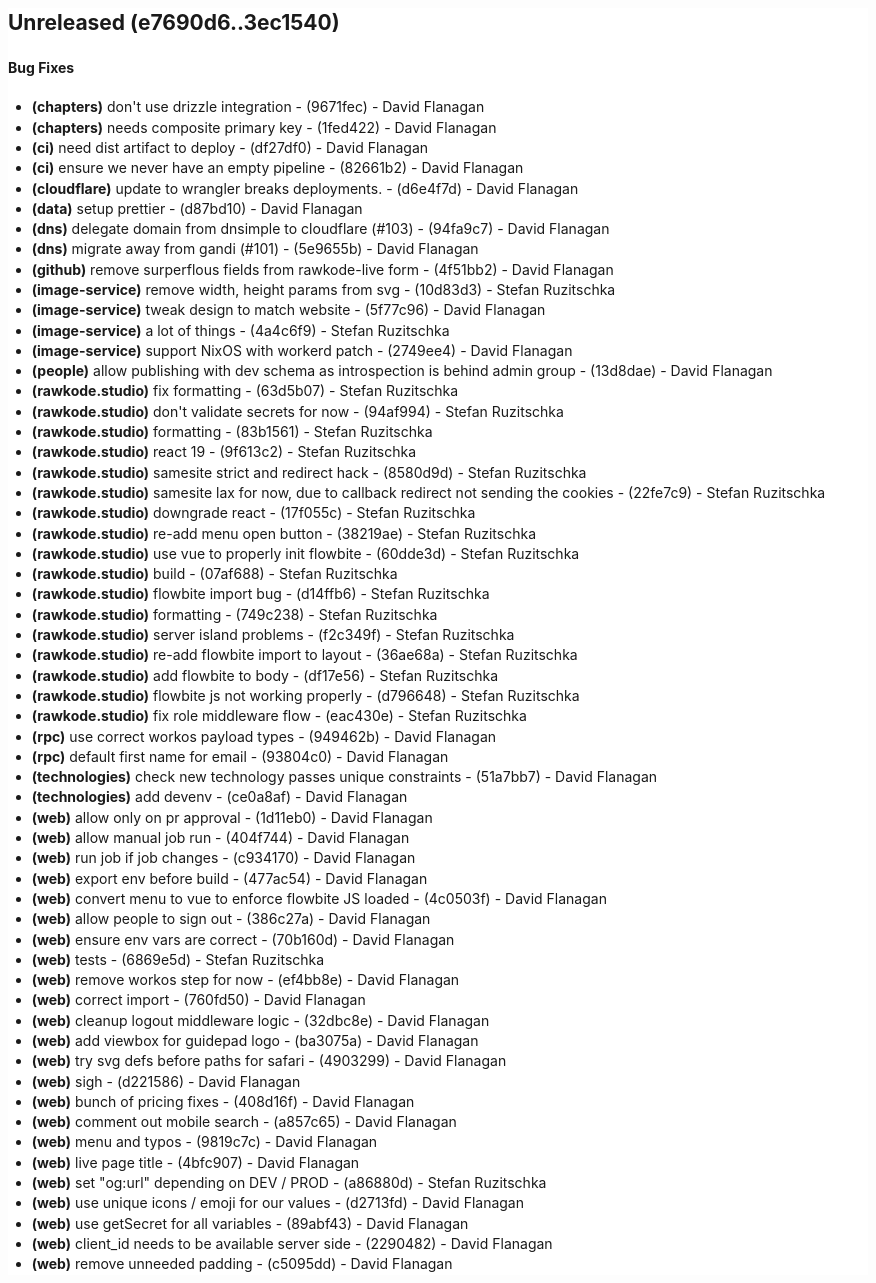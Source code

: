 ## Unreleased (e7690d6..3ec1540)
#### Bug Fixes
- **(chapters)** don't use drizzle integration - (9671fec) - David Flanagan
- **(chapters)** needs composite primary key - (1fed422) - David Flanagan
- **(ci)** need dist artifact to deploy - (df27df0) - David Flanagan
- **(ci)** ensure we never have an empty pipeline - (82661b2) - David Flanagan
- **(cloudflare)** update to wrangler breaks deployments. - (d6e4f7d) - David Flanagan
- **(data)** setup prettier - (d87bd10) - David Flanagan
- **(dns)** delegate domain from dnsimple to cloudflare (#103) - (94fa9c7) - David Flanagan
- **(dns)** migrate away from gandi (#101) - (5e9655b) - David Flanagan
- **(github)** remove surperflous fields from rawkode-live form - (4f51bb2) - David Flanagan
- **(image-service)** remove width, height params from svg - (10d83d3) - Stefan Ruzitschka
- **(image-service)** tweak design to match website - (5f77c96) - David Flanagan
- **(image-service)** a lot of things - (4a4c6f9) - Stefan Ruzitschka
- **(image-service)** support NixOS with workerd patch - (2749ee4) - David Flanagan
- **(people)** allow publishing with dev schema as introspection is behind admin group - (13d8dae) - David Flanagan
- **(rawkode.studio)** fix formatting - (63d5b07) - Stefan Ruzitschka
- **(rawkode.studio)** don't validate secrets for now - (94af994) - Stefan Ruzitschka
- **(rawkode.studio)** formatting - (83b1561) - Stefan Ruzitschka
- **(rawkode.studio)** react 19 - (9f613c2) - Stefan Ruzitschka
- **(rawkode.studio)** samesite strict and redirect hack - (8580d9d) - Stefan Ruzitschka
- **(rawkode.studio)** samesite lax for now, due to callback redirect not sending the cookies - (22fe7c9) - Stefan Ruzitschka
- **(rawkode.studio)** downgrade react - (17f055c) - Stefan Ruzitschka
- **(rawkode.studio)** re-add menu open button - (38219ae) - Stefan Ruzitschka
- **(rawkode.studio)** use vue to properly init flowbite - (60dde3d) - Stefan Ruzitschka
- **(rawkode.studio)** build - (07af688) - Stefan Ruzitschka
- **(rawkode.studio)** flowbite import bug - (d14ffb6) - Stefan Ruzitschka
- **(rawkode.studio)** formatting - (749c238) - Stefan Ruzitschka
- **(rawkode.studio)** server island problems - (f2c349f) - Stefan Ruzitschka
- **(rawkode.studio)** re-add flowbite import to layout - (36ae68a) - Stefan Ruzitschka
- **(rawkode.studio)** add flowbite to body - (df17e56) - Stefan Ruzitschka
- **(rawkode.studio)** flowbite js not working properly - (d796648) - Stefan Ruzitschka
- **(rawkode.studio)** fix role middleware flow - (eac430e) - Stefan Ruzitschka
- **(rpc)** use correct workos payload types - (949462b) - David Flanagan
- **(rpc)** default first name for email - (93804c0) - David Flanagan
- **(technologies)** check new technology passes unique constraints - (51a7bb7) - David Flanagan
- **(technologies)** add devenv - (ce0a8af) - David Flanagan
- **(web)** allow only on pr approval - (1d11eb0) - David Flanagan
- **(web)** allow manual job run - (404f744) - David Flanagan
- **(web)** run job if job changes - (c934170) - David Flanagan
- **(web)** export env before build - (477ac54) - David Flanagan
- **(web)** convert menu to vue to enforce flowbite JS loaded - (4c0503f) - David Flanagan
- **(web)** allow people to sign out - (386c27a) - David Flanagan
- **(web)** ensure env vars are correct - (70b160d) - David Flanagan
- **(web)** tests - (6869e5d) - Stefan Ruzitschka
- **(web)** remove workos step for now - (ef4bb8e) - David Flanagan
- **(web)** correct import - (760fd50) - David Flanagan
- **(web)** cleanup logout middleware logic - (32dbc8e) - David Flanagan
- **(web)** add viewbox for guidepad logo - (ba3075a) - David Flanagan
- **(web)** try svg defs before paths for safari - (4903299) - David Flanagan
- **(web)** sigh - (d221586) - David Flanagan
- **(web)** bunch of pricing fixes - (408d16f) - David Flanagan
- **(web)** comment out mobile search - (a857c65) - David Flanagan
- **(web)** menu and typos - (9819c7c) - David Flanagan
- **(web)** live page title - (4bfc907) - David Flanagan
- **(web)** set "og:url" depending on DEV / PROD - (a86880d) - Stefan Ruzitschka
- **(web)** use unique icons / emoji for our values - (d2713fd) - David Flanagan
- **(web)** use getSecret for all variables - (89abf43) - David Flanagan
- **(web)** client_id needs to be available server side - (2290482) - David Flanagan
- **(web)** remove unneeded padding - (c5095dd) - David Flanagan